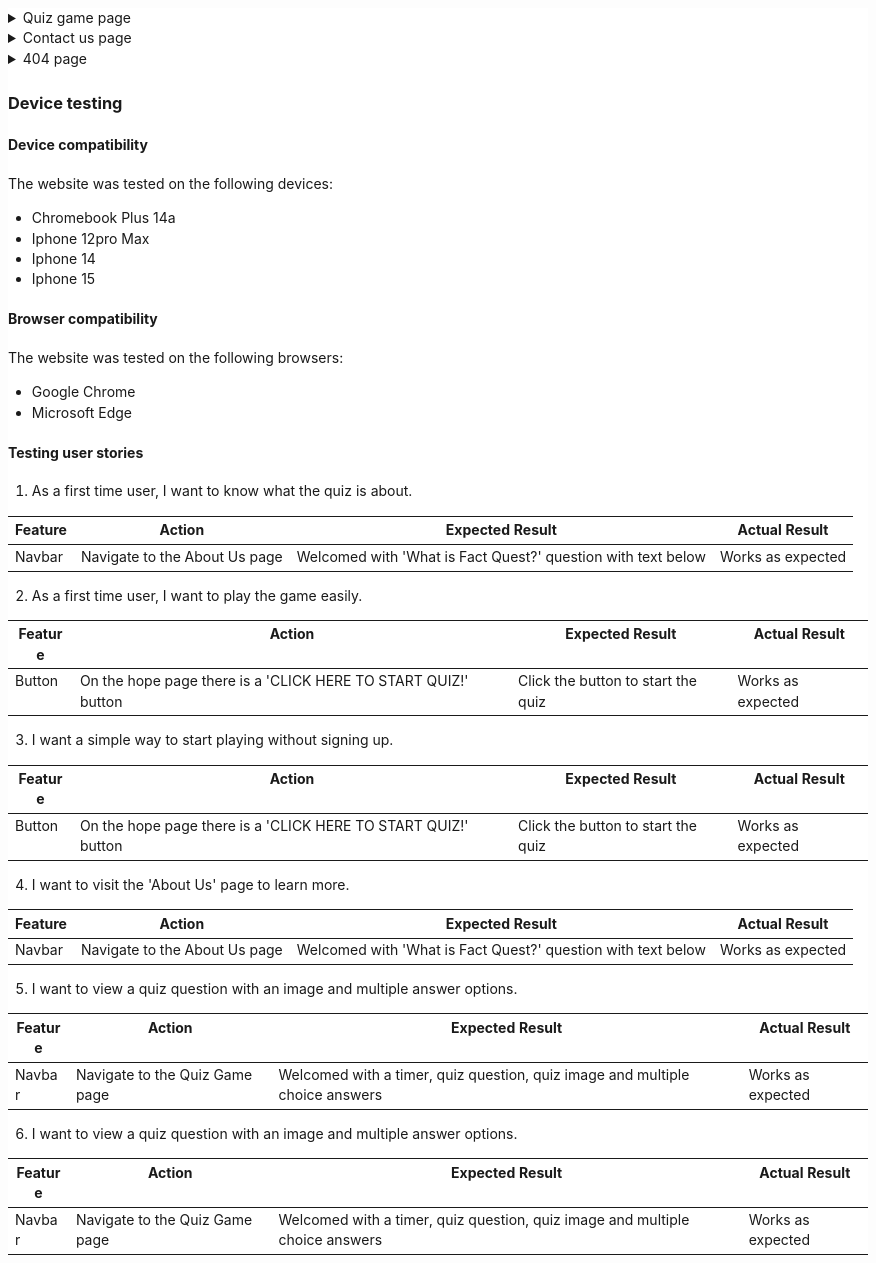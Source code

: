 <details><summary>Quiz game page</summary></details>

<details><summary>Contact us page</summary></details>

<details><summary>404 page</summary></details>


### Device testing
#### Device compatibility
The website was tested on the following devices:
- Chromebook Plus 14a
- Iphone 12pro Max 
- Iphone 14
- Iphone 15
#### Browser compatibility
The website was tested on the following browsers:
- Google Chrome
- Microsoft Edge 

#### Testing user stories
1. As a first time user, I want to know what the quiz is about.

| **Feature** | **Action** | **Expected Result** | **Actual Result** |
|-------------|------------|---------------------|-------------------|
| Navbar | Navigate to the About Us page | Welcomed with 'What is Fact Quest?' question with text below| Works as expected |

2.  As a first time user, I want to play the game easily.

| **Feature** | **Action** | **Expected Result** | **Actual Result** |
|-------------|------------|---------------------|-------------------|
| Button | On the hope page there is a 'CLICK HERE TO START QUIZ!' button | Click the button to start the quiz| Works as expected |

3.   I want a simple way to start playing without signing up.

| **Feature** | **Action** | **Expected Result** | **Actual Result** |
|-------------|------------|---------------------|-------------------|
| Button | On the hope page there is a 'CLICK HERE TO START QUIZ!' button | Click the button to start the quiz| Works as expected |

4. I want to visit the 'About Us' page to learn more. 

| **Feature** | **Action** | **Expected Result** | **Actual Result** |
|-------------|------------|---------------------|-------------------|
| Navbar | Navigate to the About Us page | Welcomed with 'What is Fact Quest?' question with text below| Works as expected |

5. I want to view a quiz question with an image and multiple answer options. 

| **Feature** | **Action** | **Expected Result** | **Actual Result** |
|-------------|------------|---------------------|-------------------|
| Navbar | Navigate to the Quiz Game page| Welcomed with a timer, quiz question, quiz image and multiple choice answers| Works as expected |

6. I want to view a quiz question with an image and multiple answer options. 

| **Feature** | **Action** | **Expected Result** | **Actual Result** |
|-------------|------------|---------------------|-------------------|
| Navbar | Navigate to the Quiz Game page| Welcomed with a timer, quiz question, quiz image and multiple choice answers| Works as expected |
